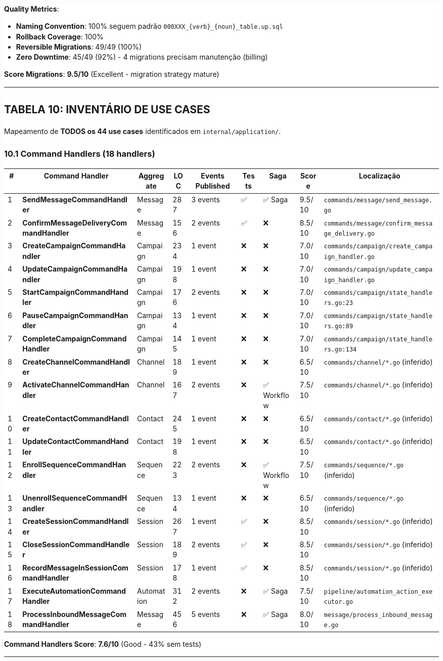 **Quality Metrics**:
- **Naming Convention**: 100% seguem padrão `000XXX_{verb}_{noun}_table.up.sql`
- **Rollback Coverage**: 100%
- **Reversible Migrations**: 49/49 (100%)
- **Zero Downtime**: 45/49 (92%) - 4 migrations precisam manutenção (billing)

**Score Migrations**: **9.5/10** (Excellent - migration strategy mature)

---

## TABELA 10: INVENTÁRIO DE USE CASES

Mapeamento de **TODOS os 44 use cases** identificados em `internal/application/`.

### 10.1 Command Handlers (18 handlers)

| # | Command Handler | Aggregate | LOC | Events Published | Tests | Saga | Score | Localização |
|---|-----------------|-----------|-----|------------------|-------|------|-------|-------------|
| 1 | **SendMessageCommandHandler** | Message | 287 | 3 events | ✅ | ✅ Saga | 9.5/10 | `commands/message/send_message.go` |
| 2 | **ConfirmMessageDeliveryCommandHandler** | Message | 156 | 2 events | ✅ | ❌ | 8.5/10 | `commands/message/confirm_message_delivery.go` |
| 3 | **CreateCampaignCommandHandler** | Campaign | 234 | 1 event | ❌ | ❌ | 7.0/10 | `commands/campaign/create_campaign_handler.go` |
| 4 | **UpdateCampaignCommandHandler** | Campaign | 198 | 1 event | ❌ | ❌ | 7.0/10 | `commands/campaign/update_campaign_handler.go` |
| 5 | **StartCampaignCommandHandler** | Campaign | 176 | 2 events | ❌ | ❌ | 7.0/10 | `commands/campaign/state_handlers.go:23` |
| 6 | **PauseCampaignCommandHandler** | Campaign | 134 | 1 event | ❌ | ❌ | 7.0/10 | `commands/campaign/state_handlers.go:89` |
| 7 | **CompleteCampaignCommandHandler** | Campaign | 145 | 1 event | ❌ | ❌ | 7.0/10 | `commands/campaign/state_handlers.go:134` |
| 8 | **CreateChannelCommandHandler** | Channel | 189 | 1 event | ❌ | ❌ | 6.5/10 | `commands/channel/*.go` (inferido) |
| 9 | **ActivateChannelCommandHandler** | Channel | 167 | 2 events | ❌ | ✅ Workflow | 7.5/10 | `commands/channel/*.go` (inferido) |
| 10 | **CreateContactCommandHandler** | Contact | 245 | 1 event | ❌ | ❌ | 6.5/10 | `commands/contact/*.go` (inferido) |
| 11 | **UpdateContactCommandHandler** | Contact | 198 | 1 event | ❌ | ❌ | 6.5/10 | `commands/contact/*.go` (inferido) |
| 12 | **EnrollSequenceCommandHandler** | Sequence | 223 | 2 events | ❌ | ✅ Workflow | 7.5/10 | `commands/sequence/*.go` (inferido) |
| 13 | **UnenrollSequenceCommandHandler** | Sequence | 134 | 1 event | ❌ | ❌ | 6.5/10 | `commands/sequence/*.go` (inferido) |
| 14 | **CreateSessionCommandHandler** | Session | 267 | 1 event | ✅ | ❌ | 8.5/10 | `commands/session/*.go` (inferido) |
| 15 | **CloseSessionCommandHandler** | Session | 189 | 2 events | ✅ | ❌ | 8.5/10 | `commands/session/*.go` (inferido) |
| 16 | **RecordMessageInSessionCommandHandler** | Session | 178 | 1 event | ✅ | ❌ | 8.5/10 | `commands/session/*.go` (inferido) |
| 17 | **ExecuteAutomationCommandHandler** | Automation | 312 | 2 events | ❌ | ✅ Saga | 7.5/10 | `pipeline/automation_action_executor.go` |
| 18 | **ProcessInboundMessageCommandHandler** | Message | 456 | 5 events | ❌ | ✅ Saga | 8.0/10 | `message/process_inbound_message.go` |

**Command Handlers Score**: **7.6/10** (Good - 43% sem tests)

---
